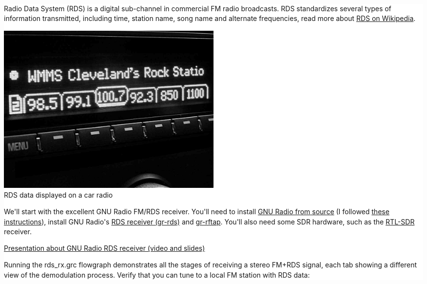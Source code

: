 Radio Data System (RDS) is a digital sub-channel in commercial FM radio broadcasts. RDS standardizes several types of information transmitted, including time, station name, song name and alternate frequencies, read more about [RDS on Wikipedia](https://en.wikipedia.org/wiki/Radio_Data_System).

<div class="imgcap">
<img src="/assets/rds/rds_display.jpg" style="max-width:50%;">
<div class="thecap">RDS data displayed on a car radio</div>
</div>

We'll start with the excellent GNU Radio FM/RDS receiver.
You'll need to install [GNU Radio from source](http://gnuradio.org/redmine/projects/gnuradio/wiki/InstallingGRFromSource) (I followed [these instructions](https://github.com/gnuradio/pybombs/blob/master/README.md)), install GNU Radio's [RDS receiver (gr-rds)](https://github.com/jonathanbrucker/gr-rds) and [gr-rftap](https://github.com/rftap/gr-rftap). You'll also need some SDR hardware, such as the [RTL-SDR](http://www.rtl-sdr.com/about-rtl-sdr/) receiver.

[Presentation about GNU Radio RDS receiver (video and slides)](https://archive.fosdem.org/2015/schedule/event/sdr_rds_tmc/)

Running the rds_rx.grc flowgraph demonstrates all the stages of receiving a stereo FM+RDS signal, each tab showing a different view of the demodulation process. Verify that you can tune to a local FM station with RDS data:
